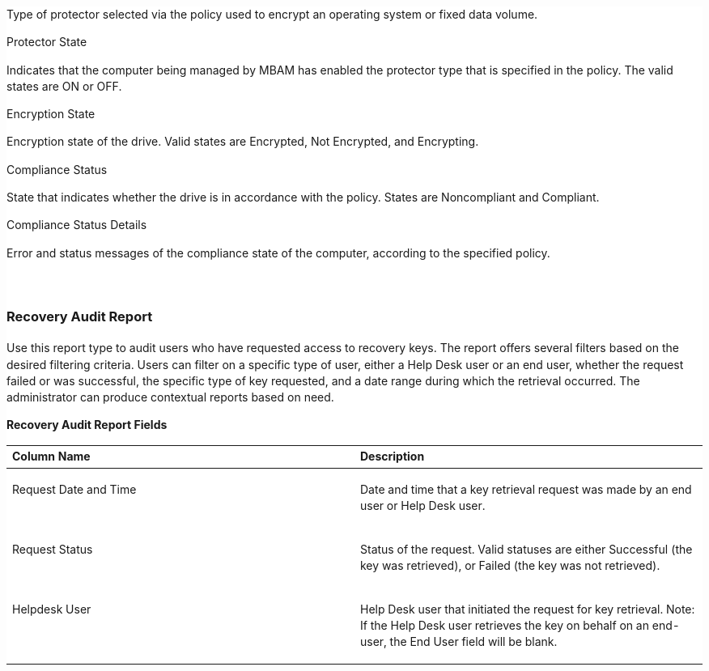 <td align="left"><p>Type of protector selected via the policy used to encrypt an operating system or fixed data volume.</p></td>
</tr>
<tr class="odd">
<td align="left"><p>Protector State</p></td>
<td align="left"><p>Indicates that the computer being managed by MBAM has enabled the protector type that is specified in the policy. The valid states are ON or OFF.</p></td>
</tr>
<tr class="even">
<td align="left"><p>Encryption State</p></td>
<td align="left"><p>Encryption state of the drive. Valid states are Encrypted, Not Encrypted, and Encrypting.</p></td>
</tr>
<tr class="odd">
<td align="left"><p>Compliance Status</p></td>
<td align="left"><p>State that indicates whether the drive is in accordance with the policy. States are Noncompliant and Compliant.</p></td>
</tr>
<tr class="even">
<td align="left"><p>Compliance Status Details</p></td>
<td align="left"><p>Error and status messages of the compliance state of the computer, according to the specified policy.</p></td>
</tr>
</tbody>
</table>

 

### Recovery Audit Report

Use this report type to audit users who have requested access to recovery keys. The report offers several filters based on the desired filtering criteria. Users can filter on a specific type of user, either a Help Desk user or an end user, whether the request failed or was successful, the specific type of key requested, and a date range during which the retrieval occurred. The administrator can produce contextual reports based on need.

**Recovery Audit Report Fields**

<table>
<colgroup>
<col width="50%" />
<col width="50%" />
</colgroup>
<thead>
<tr class="header">
<th align="left">Column Name</th>
<th align="left">Description</th>
</tr>
</thead>
<tbody>
<tr class="odd">
<td align="left"><p>Request Date and Time</p></td>
<td align="left"><p>Date and time that a key retrieval request was made by an end user or Help Desk user.</p></td>
</tr>
<tr class="even">
<td align="left"><p>Request Status</p></td>
<td align="left"><p>Status of the request. Valid statuses are either Successful (the key was retrieved), or Failed (the key was not retrieved).</p></td>
</tr>
<tr class="odd">
<td align="left"><p>Helpdesk User</p></td>
<td align="left"><p>Help Desk user that initiated the request for key retrieval. Note: If the Help Desk user retrieves the key on behalf on an end-user, the End User field will be blank.</p></td>
</tr>
<tr class="even">